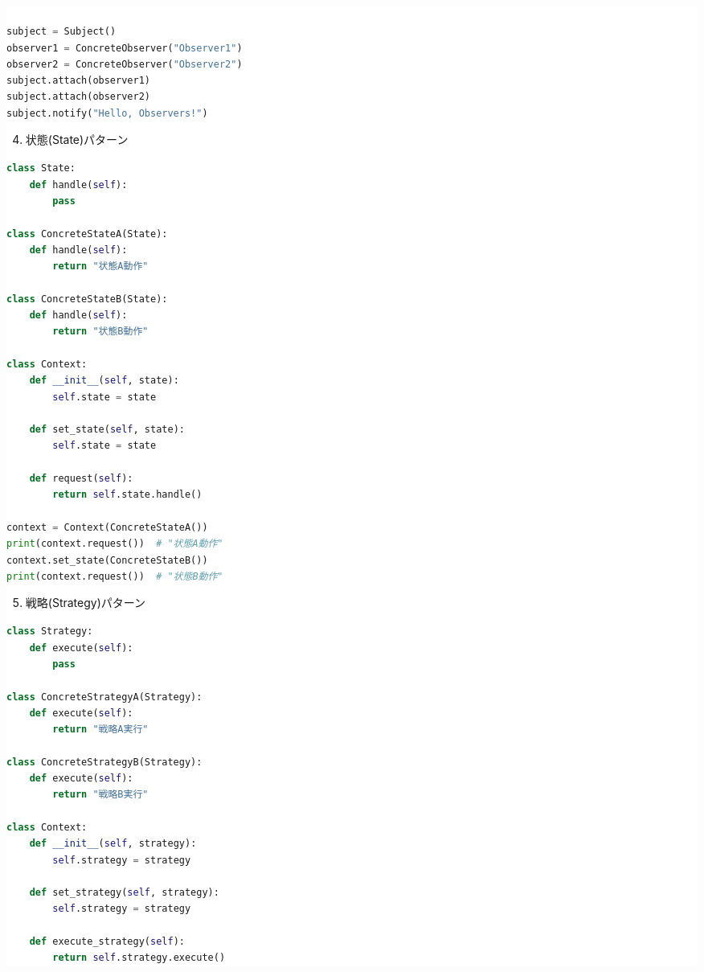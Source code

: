 ```python

subject = Subject()
observer1 = ConcreteObserver("Observer1")
observer2 = ConcreteObserver("Observer2")
subject.attach(observer1)
subject.attach(observer2)
subject.notify("Hello, Observers!")
```

4. 状態(State)パターン

```python
class State:
    def handle(self):
        pass

class ConcreteStateA(State):
    def handle(self):
        return "状態A動作"

class ConcreteStateB(State):
    def handle(self):
        return "状態B動作"

class Context:
    def __init__(self, state):
        self.state = state
    
    def set_state(self, state):
        self.state = state
    
    def request(self):
        return self.state.handle()

context = Context(ConcreteStateA())
print(context.request())  # "状態A動作"
context.set_state(ConcreteStateB())
print(context.request())  # "状態B動作"
```

5. 戦略(Strategy)パターン

```python
class Strategy:
    def execute(self):
        pass

class ConcreteStrategyA(Strategy):
    def execute(self):
        return "戦略A実行"

class ConcreteStrategyB(Strategy):
    def execute(self):
        return "戦略B実行"

class Context:
    def __init__(self, strategy):
        self.strategy = strategy

    def set_strategy(self, strategy):
        self.strategy = strategy

    def execute_strategy(self):
        return self.strategy.execute()

```